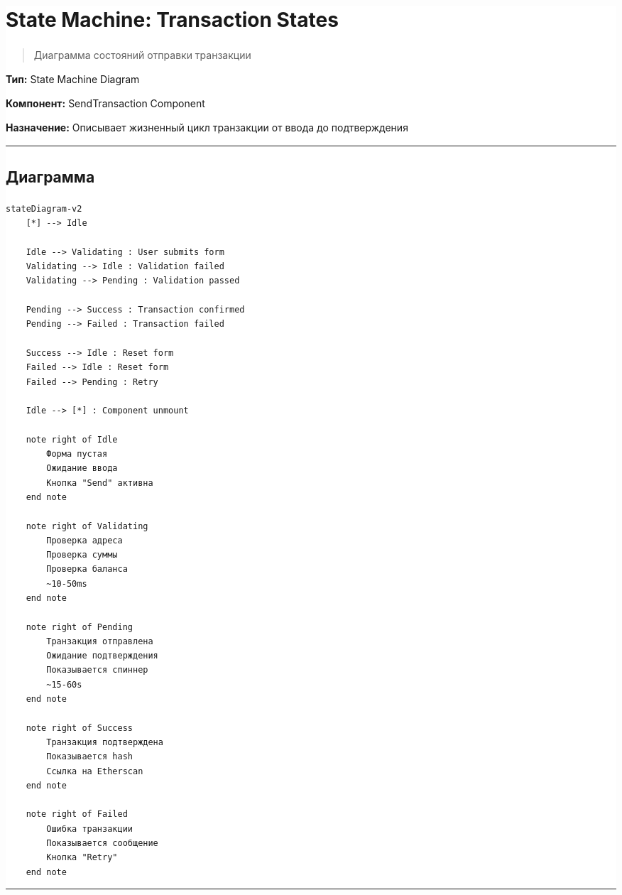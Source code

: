 # State Machine: Transaction States

> Диаграмма состояний отправки транзакции

**Тип:** State Machine Diagram

**Компонент:** SendTransaction Component

**Назначение:** Описывает жизненный цикл транзакции от ввода до подтверждения

---

## Диаграмма

```mermaid
stateDiagram-v2
    [*] --> Idle

    Idle --> Validating : User submits form
    Validating --> Idle : Validation failed
    Validating --> Pending : Validation passed

    Pending --> Success : Transaction confirmed
    Pending --> Failed : Transaction failed

    Success --> Idle : Reset form
    Failed --> Idle : Reset form
    Failed --> Pending : Retry

    Idle --> [*] : Component unmount

    note right of Idle
        Форма пустая
        Ожидание ввода
        Кнопка "Send" активна
    end note

    note right of Validating
        Проверка адреса
        Проверка суммы
        Проверка баланса
        ~10-50ms
    end note

    note right of Pending
        Транзакция отправлена
        Ожидание подтверждения
        Показывается спиннер
        ~15-60s
    end note

    note right of Success
        Транзакция подтверждена
        Показывается hash
        Ссылка на Etherscan
    end note

    note right of Failed
        Ошибка транзакции
        Показывается сообщение
        Кнопка "Retry"
    end note
```

---